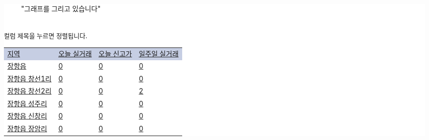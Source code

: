 <div id="loading" style="z-index:20; display: block; margin-left: 35px">"그래프를 그리고 있습니다"</div>
<div id="columnchart_material" style="width: 95%; margin-left: -35px; display: block"></div>

<br>

<font size='small' style='font-size: small;'>컬럼 제목을 누르면 정렬됩니다.</font>
<table class="sortable">
  <tr style='background-color: rgba(114, 132, 186,0.4);'>
    <td id="region"><a href="#">지역</a></td>
    <td id="today"><a href="#">오늘 실거래</a></td>
    <td id="today_new"><a href="#">오늘 신고가</a></td>
    <td id="week"><a href="#">일주일 실거래</a></td>
  </tr>

  
  <tr class="item">
    <td><a href="충청남도서천군장항읍">장항읍</a></td>
    <td><a href="충청남도서천군장항읍">0</a></td>
    <td><a href="충청남도서천군장항읍">0</a></td>
    <td><a href="충청남도서천군장항읍">0</a></td>
  </tr>
    

  <tr class="item">
    <td><a href="충청남도서천군장항읍창선1리">장항읍 창선1리</a></td>
    <td><a href="충청남도서천군장항읍창선1리">0</a></td>
    <td><a href="충청남도서천군장항읍창선1리">0</a></td>
    <td><a href="충청남도서천군장항읍창선1리">0</a></td>
  </tr>
    

  <tr class="item">
    <td><a href="충청남도서천군장항읍창선2리">장항읍 창선2리</a></td>
    <td><a href="충청남도서천군장항읍창선2리">0</a></td>
    <td><a href="충청남도서천군장항읍창선2리">0</a></td>
    <td><a href="충청남도서천군장항읍창선2리">2</a></td>
  </tr>
    

  <tr class="item">
    <td><a href="충청남도서천군장항읍성주리">장항읍 성주리</a></td>
    <td><a href="충청남도서천군장항읍성주리">0</a></td>
    <td><a href="충청남도서천군장항읍성주리">0</a></td>
    <td><a href="충청남도서천군장항읍성주리">0</a></td>
  </tr>
    

  <tr class="item">
    <td><a href="충청남도서천군장항읍신창리">장항읍 신창리</a></td>
    <td><a href="충청남도서천군장항읍신창리">0</a></td>
    <td><a href="충청남도서천군장항읍신창리">0</a></td>
    <td><a href="충청남도서천군장항읍신창리">0</a></td>
  </tr>
    

  <tr class="item">
    <td><a href="충청남도서천군장항읍장암리">장항읍 장암리</a></td>
    <td><a href="충청남도서천군장항읍장암리">0</a></td>
    <td><a href="충청남도서천군장항읍장암리">0</a></td>
    <td><a href="충청남도서천군장항읍장암리">0</a></td>
  </tr>
    